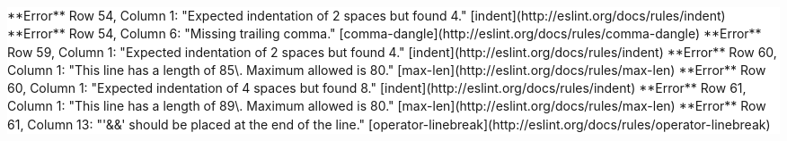 </tr>

<tr class="issue">

<td>**Error**</td>

<td>Row 54, Column 1: "Expected indentation of 2 spaces but found 4." [indent](http://eslint.org/docs/rules/indent)</td>

</tr>

<tr class="issue">

<td>**Error**</td>

<td>Row 54, Column 6: "Missing trailing comma." [comma-dangle](http://eslint.org/docs/rules/comma-dangle)</td>

</tr>

<tr class="issue">

<td>**Error**</td>

<td>Row 59, Column 1: "Expected indentation of 2 spaces but found 4." [indent](http://eslint.org/docs/rules/indent)</td>

</tr>

<tr class="issue">

<td>**Error**</td>

<td>Row 60, Column 1: "This line has a length of 85\. Maximum allowed is 80." [max-len](http://eslint.org/docs/rules/max-len)</td>

</tr>

<tr class="issue">

<td>**Error**</td>

<td>Row 60, Column 1: "Expected indentation of 4 spaces but found 8." [indent](http://eslint.org/docs/rules/indent)</td>

</tr>

<tr class="issue">

<td>**Error**</td>

<td>Row 61, Column 1: "This line has a length of 89\. Maximum allowed is 80." [max-len](http://eslint.org/docs/rules/max-len)</td>

</tr>

<tr class="issue">

<td>**Error**</td>

<td>Row 61, Column 13: "'&&' should be placed at the end of the line." [operator-linebreak](http://eslint.org/docs/rules/operator-linebreak)</td>

</tr>
